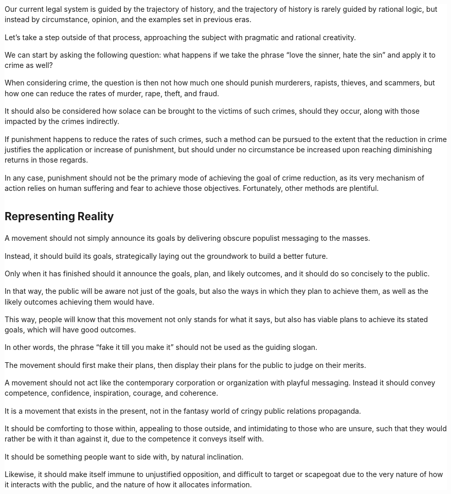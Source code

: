 Our current legal system is guided by the trajectory of history, and the trajectory of history is rarely guided by rational logic, but instead by circumstance, opinion, and the examples set in previous eras.

Let’s take a step outside of that process, approaching the subject with pragmatic and rational creativity.

We can start by asking the following question: what happens if we take the phrase “love the sinner, hate the sin” and apply it to crime as well?

When considering crime, the question is then not how much one should punish murderers, rapists, thieves, and scammers, but how one can reduce the rates of murder, rape, theft, and fraud.

It should also be considered how solace can be brought to the victims of such crimes, should they occur, along with those impacted by the crimes indirectly.

If punishment happens to reduce the rates of such crimes, such a method can be pursued to the extent that the reduction in crime justifies the application or increase of punishment, but should under no circumstance be increased upon reaching diminishing returns in those regards.

In any case, punishment should not be the primary mode of achieving the goal of crime reduction, as its very mechanism of action relies on human suffering and fear to achieve those objectives. Fortunately, other methods are plentiful.

## Representing Reality

A movement should not simply announce its goals by delivering obscure populist messaging to the masses.

Instead, it should build its goals, strategically laying out the groundwork to build a better future.

Only when it has finished should it announce the goals, plan, and likely outcomes, and it should do so concisely to the public.

In that way, the public will be aware not just of the goals, but also the ways in which they plan to achieve them, as well as the likely outcomes achieving them would have.

This way, people will know that this movement not only stands for what it says, but also has viable plans to achieve its stated goals, which will have good outcomes.

In other words, the phrase “fake it till you make it” should not be used as the guiding slogan.

The movement should first make their plans, then display their plans for the public to judge on their merits.

A movement should not act like the contemporary corporation or organization with playful messaging. Instead it should convey competence, confidence, inspiration, courage, and coherence.

It is a movement that exists in the present, not in the fantasy world of cringy public relations propaganda.

It should be comforting to those within, appealing to those outside, and intimidating to those who are unsure, such that they would rather be with it than against it, due to the competence it conveys itself with.

It should be something people want to side with, by natural inclination.

Likewise, it should make itself immune to unjustified opposition, and difficult to target or scapegoat due to the very nature of how it interacts with the public, and the nature of how it allocates information.
